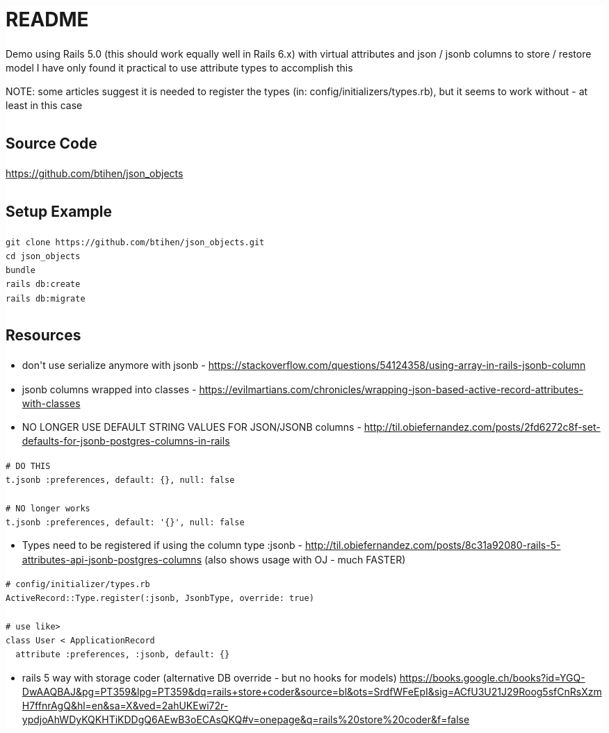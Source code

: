 # README

Demo using Rails 5.0 (this should work equally well in Rails 6.x) with virtual attributes and json / jsonb columns to store / restore model
I have only found it practical to use attribute types to accomplish this

NOTE: some articles suggest it is needed to register the types (in: config/initializers/types.rb), but it seems to work without - at least in this case

## Source Code

https://github.com/btihen/json_objects

## Setup Example

```
git clone https://github.com/btihen/json_objects.git
cd json_objects
bundle
rails db:create
rails db:migrate
```

## Resources

* don't use serialize anymore with jsonb - https://stackoverflow.com/questions/54124358/using-array-in-rails-jsonb-column

* jsonb columns wrapped into classes -  https://evilmartians.com/chronicles/wrapping-json-based-active-record-attributes-with-classes

* NO LONGER USE DEFAULT STRING VALUES FOR JSON/JSONB columns - http://til.obiefernandez.com/posts/2fd6272c8f-set-defaults-for-jsonb-postgres-columns-in-rails
```
# DO THIS
t.jsonb :preferences, default: {}, null: false

# NO longer works
t.jsonb :preferences, default: '{}', null: false
```
* Types need to be registered if using the column type :jsonb - http://til.obiefernandez.com/posts/8c31a92080-rails-5-attributes-api-jsonb-postgres-columns (also shows usage with OJ - much FASTER)
```
# config/initializer/types.rb
ActiveRecord::Type.register(:jsonb, JsonbType, override: true)

# use like>
class User < ApplicationRecord
  attribute :preferences, :jsonb, default: {}
```

* rails 5 way with storage coder (alternative DB override - but no hooks for models)
https://books.google.ch/books?id=YGQ-DwAAQBAJ&pg=PT359&lpg=PT359&dq=rails+store+coder&source=bl&ots=SrdfWFeEpI&sig=ACfU3U21J29Roog5sfCnRsXzmH7ffnrAgQ&hl=en&sa=X&ved=2ahUKEwi72r-ypdjoAhWDyKQKHTiKDDgQ6AEwB3oECAsQKQ#v=onepage&q=rails%20store%20coder&f=false
